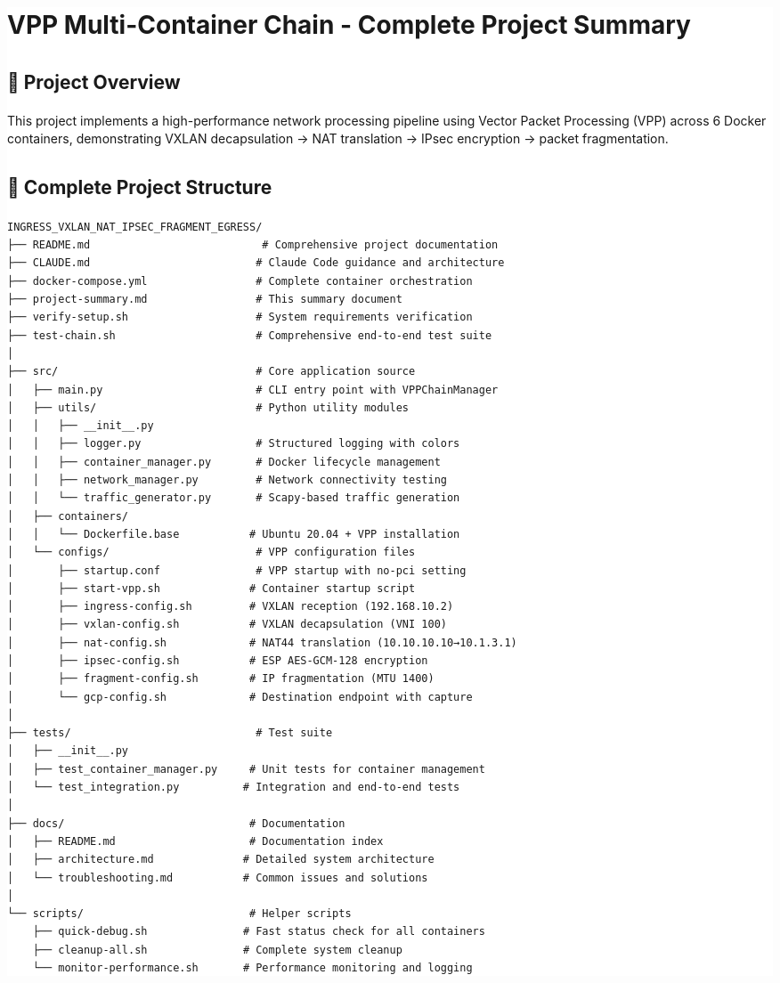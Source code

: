 # VPP Multi-Container Chain - Complete Project Summary

## 🎯 Project Overview
This project implements a high-performance network processing pipeline using Vector Packet Processing (VPP) across 6 Docker containers, demonstrating VXLAN decapsulation → NAT translation → IPsec encryption → packet fragmentation.

## 📁 Complete Project Structure

```
INGRESS_VXLAN_NAT_IPSEC_FRAGMENT_EGRESS/
├── README.md                           # Comprehensive project documentation
├── CLAUDE.md                          # Claude Code guidance and architecture
├── docker-compose.yml                 # Complete container orchestration
├── project-summary.md                 # This summary document
├── verify-setup.sh                    # System requirements verification
├── test-chain.sh                      # Comprehensive end-to-end test suite
│
├── src/                               # Core application source
│   ├── main.py                        # CLI entry point with VPPChainManager
│   ├── utils/                         # Python utility modules
│   │   ├── __init__.py
│   │   ├── logger.py                  # Structured logging with colors
│   │   ├── container_manager.py       # Docker lifecycle management
│   │   ├── network_manager.py         # Network connectivity testing
│   │   └── traffic_generator.py       # Scapy-based traffic generation
│   ├── containers/
│   │   └── Dockerfile.base           # Ubuntu 20.04 + VPP installation
│   └── configs/                       # VPP configuration files
│       ├── startup.conf               # VPP startup with no-pci setting
│       ├── start-vpp.sh              # Container startup script
│       ├── ingress-config.sh         # VXLAN reception (192.168.10.2)
│       ├── vxlan-config.sh           # VXLAN decapsulation (VNI 100)
│       ├── nat-config.sh             # NAT44 translation (10.10.10.10→10.1.3.1)
│       ├── ipsec-config.sh           # ESP AES-GCM-128 encryption
│       ├── fragment-config.sh        # IP fragmentation (MTU 1400)
│       └── gcp-config.sh             # Destination endpoint with capture
│
├── tests/                             # Test suite
│   ├── __init__.py
│   ├── test_container_manager.py     # Unit tests for container management
│   └── test_integration.py          # Integration and end-to-end tests
│
├── docs/                             # Documentation
│   ├── README.md                     # Documentation index
│   ├── architecture.md              # Detailed system architecture
│   └── troubleshooting.md           # Common issues and solutions
│
└── scripts/                          # Helper scripts
    ├── quick-debug.sh               # Fast status check for all containers
    ├── cleanup-all.sh               # Complete system cleanup
    └── monitor-performance.sh       # Performance monitoring and logging
```
